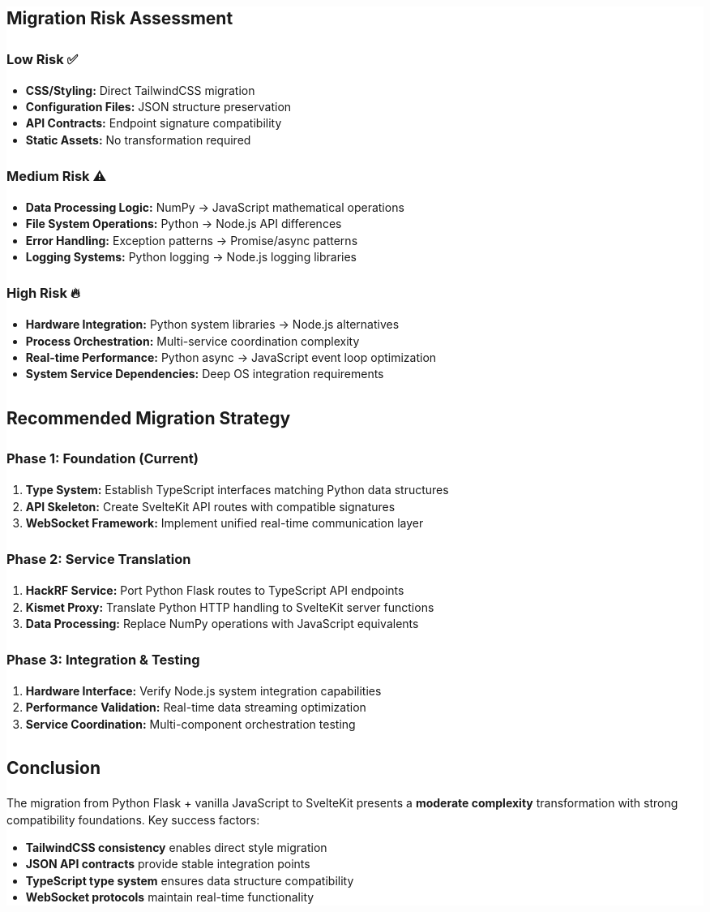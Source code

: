 ## Migration Risk Assessment

### Low Risk ✅

- **CSS/Styling:** Direct TailwindCSS migration
- **Configuration Files:** JSON structure preservation
- **API Contracts:** Endpoint signature compatibility
- **Static Assets:** No transformation required

### Medium Risk ⚠️

- **Data Processing Logic:** NumPy → JavaScript mathematical operations
- **File System Operations:** Python → Node.js API differences
- **Error Handling:** Exception patterns → Promise/async patterns
- **Logging Systems:** Python logging → Node.js logging libraries

### High Risk 🔥

- **Hardware Integration:** Python system libraries → Node.js alternatives
- **Process Orchestration:** Multi-service coordination complexity
- **Real-time Performance:** Python async → JavaScript event loop optimization
- **System Service Dependencies:** Deep OS integration requirements

## Recommended Migration Strategy

### Phase 1: Foundation (Current)

1. **Type System:** Establish TypeScript interfaces matching Python data structures
2. **API Skeleton:** Create SvelteKit API routes with compatible signatures
3. **WebSocket Framework:** Implement unified real-time communication layer

### Phase 2: Service Translation

1. **HackRF Service:** Port Python Flask routes to TypeScript API endpoints
2. **Kismet Proxy:** Translate Python HTTP handling to SvelteKit server functions
3. **Data Processing:** Replace NumPy operations with JavaScript equivalents

### Phase 3: Integration & Testing

1. **Hardware Interface:** Verify Node.js system integration capabilities
2. **Performance Validation:** Real-time data streaming optimization
3. **Service Coordination:** Multi-component orchestration testing

## Conclusion

The migration from Python Flask + vanilla JavaScript to SvelteKit presents a **moderate complexity** transformation with strong compatibility foundations. Key success factors:

- **TailwindCSS consistency** enables direct style migration
- **JSON API contracts** provide stable integration points
- **TypeScript type system** ensures data structure compatibility
- **WebSocket protocols** maintain real-time functionality
